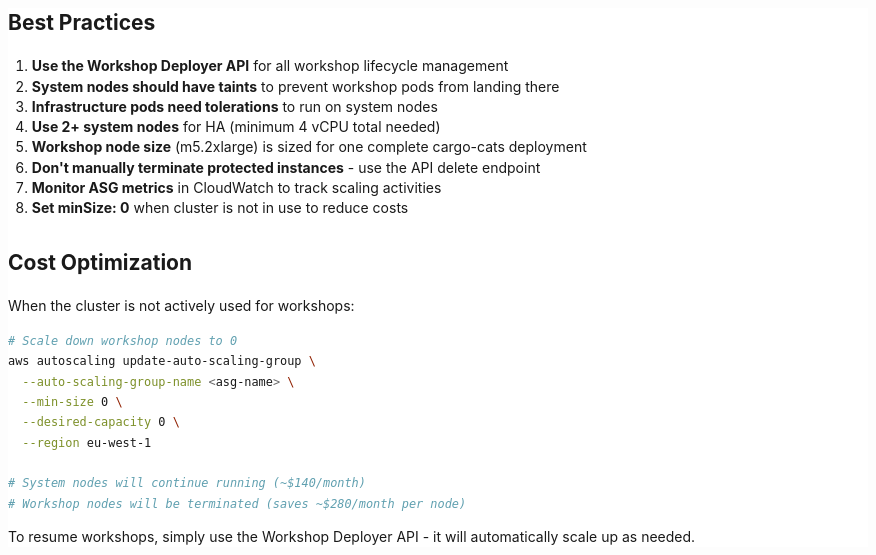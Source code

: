 ## Best Practices

1. **Use the Workshop Deployer API** for all workshop lifecycle management
2. **System nodes should have taints** to prevent workshop pods from landing there
3. **Infrastructure pods need tolerations** to run on system nodes
4. **Use 2+ system nodes** for HA (minimum 4 vCPU total needed)
5. **Workshop node size** (m5.2xlarge) is sized for one complete cargo-cats deployment
6. **Don't manually terminate protected instances** - use the API delete endpoint
7. **Monitor ASG metrics** in CloudWatch to track scaling activities
8. **Set minSize: 0** when cluster is not in use to reduce costs

## Cost Optimization

When the cluster is not actively used for workshops:

```bash
# Scale down workshop nodes to 0
aws autoscaling update-auto-scaling-group \
  --auto-scaling-group-name <asg-name> \
  --min-size 0 \
  --desired-capacity 0 \
  --region eu-west-1

# System nodes will continue running (~$140/month)
# Workshop nodes will be terminated (saves ~$280/month per node)
```

To resume workshops, simply use the Workshop Deployer API - it will automatically scale up as needed.
